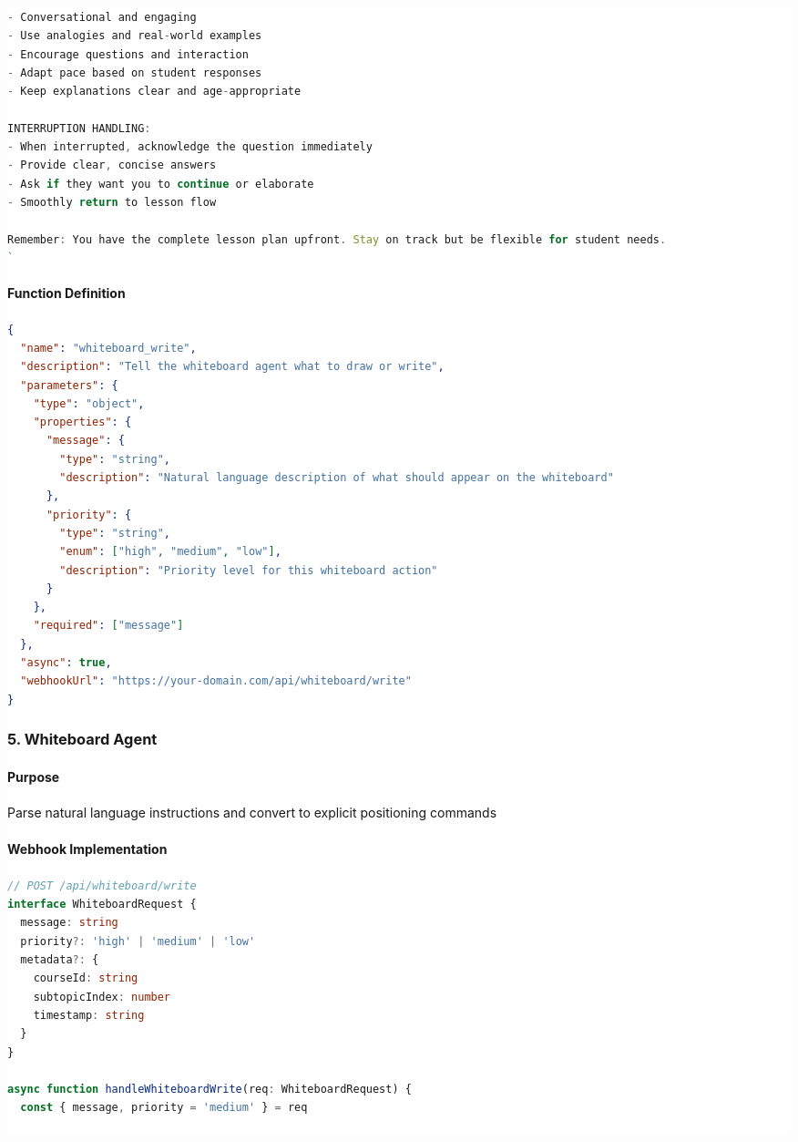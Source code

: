 ```typescript
- Conversational and engaging
- Use analogies and real-world examples
- Encourage questions and interaction
- Adapt pace based on student responses
- Keep explanations clear and age-appropriate

INTERRUPTION HANDLING:
- When interrupted, acknowledge the question immediately
- Provide clear, concise answers
- Ask if they want you to continue or elaborate
- Smoothly return to lesson flow

Remember: You have the complete lesson plan upfront. Stay on track but be flexible for student needs.
`
```

#### Function Definition
```json
{
  "name": "whiteboard_write",
  "description": "Tell the whiteboard agent what to draw or write",
  "parameters": {
    "type": "object",
    "properties": {
      "message": {
        "type": "string",
        "description": "Natural language description of what should appear on the whiteboard"
      },
      "priority": {
        "type": "string",
        "enum": ["high", "medium", "low"],
        "description": "Priority level for this whiteboard action"
      }
    },
    "required": ["message"]
  },
  "async": true,
  "webhookUrl": "https://your-domain.com/api/whiteboard/write"
}
```

### 5. Whiteboard Agent

#### Purpose
Parse natural language instructions and convert to explicit positioning commands

#### Webhook Implementation
```typescript
// POST /api/whiteboard/write
interface WhiteboardRequest {
  message: string
  priority?: 'high' | 'medium' | 'low'
  metadata?: {
    courseId: string
    subtopicIndex: number
    timestamp: string
  }
}

async function handleWhiteboardWrite(req: WhiteboardRequest) {
  const { message, priority = 'medium' } = req
  
```